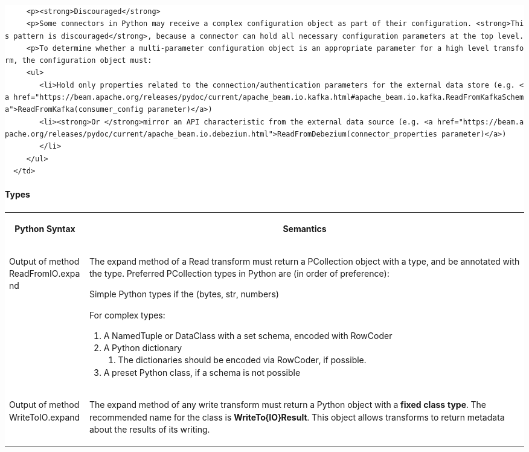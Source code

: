          <p><strong>Discouraged</strong>
         <p>Some connectors in Python may receive a complex configuration object as part of their configuration. <strong>This pattern is discouraged</strong>, because a connector can hold all necessary configuration parameters at the top level.
         <p>To determine whether a multi-parameter configuration object is an appropriate parameter for a high level transform, the configuration object must:
         <ul>
            <li>Hold only properties related to the connection/authentication parameters for the external data store (e.g. <a href="https://beam.apache.org/releases/pydoc/current/apache_beam.io.kafka.html#apache_beam.io.kafka.ReadFromKafkaSchema">ReadFromKafka(consumer_config parameter)</a>)
            <li><strong>Or </strong>mirror an API characteristic from the external data source (e.g. <a href="https://beam.apache.org/releases/pydoc/current/apache_beam.io.debezium.html">ReadFromDebezium(connector_properties parameter)</a>)
            </li>
         </ul>
      </td>
   </tr>
</table>
</div>



#### Types

<div class="table-container-wrapper">
<table class="table table-bordered table-io-standards">
   <tr>
      <th>
         <p>Python Syntax
      </th>
      <th>
         <p>Semantics
      </th>
   </tr>
   <tr>
      <td>
         <p>Output of method ReadFromIO.expand
      </td>
      <td>
         <p>The expand method of a Read transform must return a PCollection object with a type, and be annotated with the type. Preferred PCollection types in Python are (in order of preference):
         <p>Simple Python types if the  (bytes, str, numbers)
         <p>For complex types:
         <ol>
            <li>A NamedTuple or DataClass with a set schema, encoded with RowCoder
            <li>A Python dictionary
            <ol>
               <li>The dictionaries should be encoded via RowCoder, if possible.
               </li>
            </ol>
            <li>A preset Python class, if a schema is not possible
            </li>
         </ol>
      </td>
   </tr>
   <tr>
      <td>
         <p>Output of method WriteToIO.expand
      </td>
      <td>
         <p>The expand method of any write transform must return a Python object with a <strong>fixed class type</strong>. The recommended name for the class is <strong>WriteTo{IO}Result</strong>. This object allows transforms to return metadata about the results of its writing.